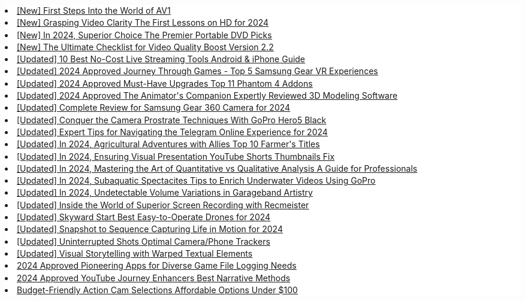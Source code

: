 <li><a href="https://article-tips.techidaily.com/new-first-steps-into-the-world-of-av1/"><u>[New] First Steps Into the World of AV1</u></a></li>
<li><a href="https://article-tips.techidaily.com/new-grasping-video-clarity-the-first-lessons-on-hd-for-2024/"><u>[New] Grasping Video Clarity  The First Lessons on HD for 2024</u></a></li>
<li><a href="https://article-tips.techidaily.com/new-in-2024-superior-choice-the-premier-portable-dvd-picks/"><u>[New] In 2024, Superior Choice  The Premier Portable DVD Picks</u></a></li>
<li><a href="https://article-tips.techidaily.com/new-the-ultimate-checklist-for-video-quality-boost-version-22/"><u>[New] The Ultimate Checklist for Video Quality Boost  Version 2.2</u></a></li>
<li><a href="https://article-tips.techidaily.com/updated-10-best-no-cost-live-streaming-tools-android-and-iphone-guide/"><u>[Updated] 10 Best No-Cost Live Streaming Tools  Android & iPhone Guide</u></a></li>
<li><a href="https://article-tips.techidaily.com/updated-2024-approved-journey-through-games-top-5-samsung-gear-vr-experiences/"><u>[Updated] 2024 Approved  Journey Through Games - Top 5 Samsung Gear VR Experiences</u></a></li>
<li><a href="https://article-tips.techidaily.com/updated-2024-approved-must-have-upgrades-top-11-phantom-4-addons/"><u>[Updated] 2024 Approved  Must-Have Upgrades  Top 11 Phantom 4 Addons</u></a></li>
<li><a href="https://article-tips.techidaily.com/updated-2024-approved-the-animators-companion-expertly-reviewed-3d-modeling-software/"><u>[Updated] 2024 Approved  The Animator's Companion  Expertly Reviewed 3D Modeling Software</u></a></li>
<li><a href="https://article-tips.techidaily.com/updated-complete-review-for-samsung-gear-360-camera-for-2024/"><u>[Updated] Complete Review for Samsung Gear 360 Camera for 2024</u></a></li>
<li><a href="https://extra-resources.techidaily.com/updated-conquer-the-camera-prostrate-techniques-with-gopro-hero5-black/"><u>[Updated] Conquer the Camera  Prostrate Techniques With GoPro Hero5 Black</u></a></li>
<li><a href="https://article-tips.techidaily.com/updated-expert-tips-for-navigating-the-telegram-online-experience-for-2024/"><u>[Updated] Expert Tips for Navigating the Telegram Online Experience for 2024</u></a></li>
<li><a href="https://visual-screen-recording.techidaily.com/updated-in-2024-agricultural-adventures-with-allies-top-10-farmers-titles/"><u>[Updated] In 2024, Agricultural Adventures with Allies  Top 10 Farmer's Titles</u></a></li>
<li><a href="https://youtube-docs.techidaily.com/ed-in-2024-ensuring-visual-presentation-youtube-shorts-thumbnails-fix/"><u>[Updated] In 2024, Ensuring Visual Presentation  YouTube Shorts Thumbnails Fix</u></a></li>
<li><a href="https://article-tips.techidaily.com/updated-in-2024-mastering-the-art-of-quantitative-vs-qualitative-analysis-a-guide-for-professionals/"><u>[Updated] In 2024, Mastering the Art of Quantitative vs Qualitative Analysis  A Guide for Professionals</u></a></li>
<li><a href="https://article-tips.techidaily.com/updated-in-2024-subaquatic-spectacites-tips-to-enrich-underwater-videos-using-gopro/"><u>[Updated] In 2024, Subaquatic Spectacites  Tips to Enrich Underwater Videos Using GoPro</u></a></li>
<li><a href="https://article-tips.techidaily.com/updated-in-2024-undetectable-volume-variations-in-garageband-artistry/"><u>[Updated] In 2024, Undetectable Volume Variations in Garageband Artistry</u></a></li>
<li><a href="https://screen-mirroring-recording.techidaily.com/updated-inside-the-world-of-superior-screen-recording-with-recmeister/"><u>[Updated] Inside the World of Superior Screen Recording with Recmeister</u></a></li>
<li><a href="https://article-tips.techidaily.com/updated-skyward-start-best-easy-to-operate-drones-for-2024/"><u>[Updated] Skyward Start  Best Easy-to-Operate Drones for 2024</u></a></li>
<li><a href="https://article-tips.techidaily.com/updated-snapshot-to-sequence-capturing-life-in-motion-for-2024/"><u>[Updated] Snapshot to Sequence  Capturing Life in Motion for 2024</u></a></li>
<li><a href="https://article-tips.techidaily.com/updated-uninterrupted-shots-optimal-cameraphone-trackers/"><u>[Updated] Uninterrupted Shots  Optimal Camera/Phone Trackers</u></a></li>
<li><a href="https://article-tips.techidaily.com/updated-visual-storytelling-with-warped-textual-elements/"><u>[Updated] Visual Storytelling with Warped Textual Elements</u></a></li>
<li><a href="https://screen-recording.techidaily.com/2024-approved-pioneering-apps-for-diverse-game-file-logging-needs/"><u>2024 Approved  Pioneering Apps for Diverse Game File Logging Needs</u></a></li>
<li><a href="https://facebook-video-share.techidaily.com/2024-approved-youtube-journey-enhancers-best-narrative-methods/"><u>2024 Approved  YouTube Journey Enhancers  Best Narrative Methods</u></a></li>
<li><a href="https://extra-tips.techidaily.com/budget-friendly-action-cam-selections-affordable-options-under-100/"><u>Budget-Friendly Action Cam Selections  Affordable Options Under $100</u></a></li>